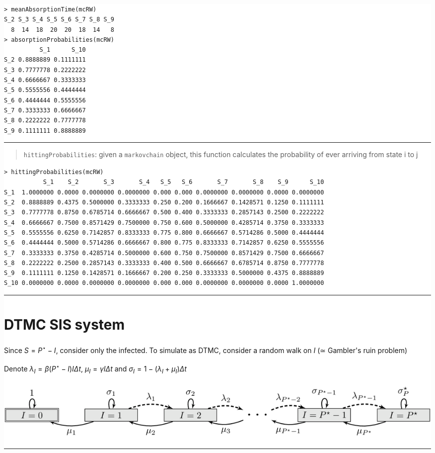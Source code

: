 
```
> meanAbsorptionTime(mcRW)
S_2 S_3 S_4 S_5 S_6 S_7 S_8 S_9 
  8  14  18  20  20  18  14   8 
> absorptionProbabilities(mcRW)
          S_1      S_10
S_2 0.8888889 0.1111111
S_3 0.7777778 0.2222222
S_4 0.6666667 0.3333333
S_5 0.5555556 0.4444444
S_6 0.4444444 0.5555556
S_7 0.3333333 0.6666667
S_8 0.2222222 0.7777778
S_9 0.1111111 0.8888889
```

---

> `hittingProbabilities`: given a `markovchain` object, this function calculates the probability of ever arriving from state i to j

```
> hittingProbabilities(mcRW)
           S_1    S_2       S_3       S_4   S_5   S_6       S_7       S_8    S_9      S_10
S_1  1.0000000 0.0000 0.0000000 0.0000000 0.000 0.000 0.0000000 0.0000000 0.0000 0.0000000
S_2  0.8888889 0.4375 0.5000000 0.3333333 0.250 0.200 0.1666667 0.1428571 0.1250 0.1111111
S_3  0.7777778 0.8750 0.6785714 0.6666667 0.500 0.400 0.3333333 0.2857143 0.2500 0.2222222
S_4  0.6666667 0.7500 0.8571429 0.7500000 0.750 0.600 0.5000000 0.4285714 0.3750 0.3333333
S_5  0.5555556 0.6250 0.7142857 0.8333333 0.775 0.800 0.6666667 0.5714286 0.5000 0.4444444
S_6  0.4444444 0.5000 0.5714286 0.6666667 0.800 0.775 0.8333333 0.7142857 0.6250 0.5555556
S_7  0.3333333 0.3750 0.4285714 0.5000000 0.600 0.750 0.7500000 0.8571429 0.7500 0.6666667
S_8  0.2222222 0.2500 0.2857143 0.3333333 0.400 0.500 0.6666667 0.6785714 0.8750 0.7777778
S_9  0.1111111 0.1250 0.1428571 0.1666667 0.200 0.250 0.3333333 0.5000000 0.4375 0.8888889
S_10 0.0000000 0.0000 0.0000000 0.0000000 0.000 0.000 0.0000000 0.0000000 0.0000 1.0000000
```

---

# DTMC SIS system

Since $S=P^\star-I$, consider only the infected. To simulate as DTMC, consider a random walk on $I$ ($\simeq$ Gambler's ruin problem)

Denote $\lambda_I = \beta (P^\star-I)I\Delta t$, $\mu_I = \gamma I\Delta t$ and $\sigma_I=1-(\lambda_I+\mu_I)\Delta t$

![width:1200px](https://raw.githubusercontent.com/julien-arino/3MC-course-epidemiological-modelling/main/FIGS/figure_SIS_random_walk.png)

---